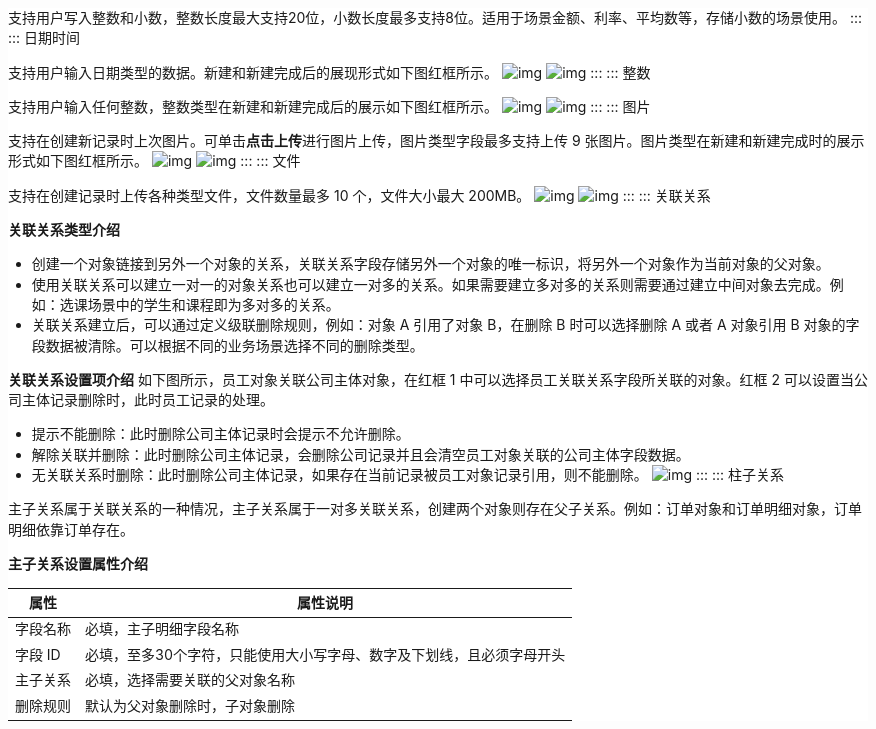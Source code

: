 支持用户写入整数和小数，整数长度最大支持20位，小数长度最多支持8位。适用于场景金额、利率、平均数等，存储小数的场景使用。
:::
::: 日期时间

支持用户输入日期类型的数据。新建和新建完成后的展现形式如下图红框所示。
![img](https://main.qcloudimg.com/raw/8ff49811e035de0472e4a40aa478c3c3.png)
![img](https://main.qcloudimg.com/raw/30612249296a328445a73adbcc69159a.png)
:::
::: 整数

支持用户输入任何整数，整数类型在新建和新建完成后的展示如下图红框所示。
![img](https://main.qcloudimg.com/raw/49125f8a03ca1562b0221673ec6552d6.png)
![img](https://main.qcloudimg.com/raw/edccd3a5f0cc208a8d7c8e3c56d83914.png)
:::
::: 图片

支持在创建新记录时上次图片。可单击**点击上传**进行图片上传，图片类型字段最多支持上传 9 张图片。图片类型在新建和新建完成时的展示形式如下图红框所示。
![img](https://main.qcloudimg.com/raw/e3746015d0a397e37dd630212eed96fe.png) ![img](https://main.qcloudimg.com/raw/9116663d9aa1321ff6f88c3f551ac578.png)
:::
::: 文件

支持在创建记录时上传各种类型文件，文件数量最多 10 个，文件大小最大 200MB。
![img](https://main.qcloudimg.com/raw/0d282de6ce9910fa556682b0052c4783.png)
![img](https://main.qcloudimg.com/raw/003b87a83ff5c39d2c88077a62984634.png)
:::
::: 关联关系

**关联关系类型介绍**

- 创建一个对象链接到另外一个对象的关系，关联关系字段存储另外一个对象的唯一标识，将另外一个对象作为当前对象的父对象。
- 使用关联关系可以建立一对一的对象关系也可以建立一对多的关系。如果需要建立多对多的关系则需要通过建立中间对象去完成。例如：选课场景中的学生和课程即为多对多的关系。
- 关联关系建立后，可以通过定义级联删除规则，例如：对象 A 引用了对象 B，在删除 B 时可以选择删除 A 或者 A 对象引用 B 对象的字段数据被清除。可以根据不同的业务场景选择不同的删除类型。

**关联关系设置项介绍**
如下图所示，员工对象关联公司主体对象，在红框 1 中可以选择员工关联关系字段所关联的对象。红框 2 可以设置当公司主体记录删除时，此时员工记录的处理。

- 提示不能删除：此时删除公司主体记录时会提示不允许删除。
- 解除关联并删除：此时删除公司主体记录，会删除公司记录并且会清空员工对象关联的公司主体字段数据。
- 无关联关系时删除：此时删除公司主体记录，如果存在当前记录被员工对象记录引用，则不能删除。 ![img](https://qcloudimg.tencent-cloud.cn/raw/0566e7ec67eb29d8649a31f1f2a2559a.png)
:::
::: 柱子关系

主子关系属于关联关系的一种情况，主子关系属于一对多关联关系，创建两个对象则存在父子关系。例如：订单对象和订单明细对象，订单明细依靠订单存在。

**主子关系设置属性介绍**

| 属性     | 属性说明                                                     |
| -------- | ------------------------------------------------------------ |
| 字段名称 | 必填，主子明细字段名称                                       |
| 字段 ID  | 必填，至多30个字符，只能使用大小写字母、数字及下划线，且必须字母开头 |
| 主子关系 | 必填，选择需要关联的父对象名称                               |
| 删除规则 | 默认为父对象删除时，子对象删除                               |

